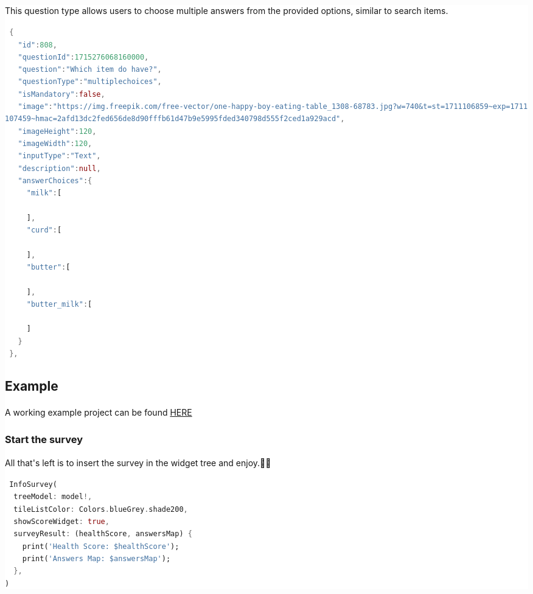 This question type allows users to choose multiple answers from the provided options, similar to search items.

 ```Dart
  {
    "id":808,
    "questionId":1715276068160000,
    "question":"Which item do have?",
    "questionType":"multiplechoices",
    "isMandatory":false,
    "image":"https://img.freepik.com/free-vector/one-happy-boy-eating-table_1308-68783.jpg?w=740&t=st=1711106859~exp=1711107459~hmac=2afd13dc2fed656de8d90fffb61d47b9e5995fded340798d555f2ced1a929acd",
    "imageHeight":120,
    "imageWidth":120,
    "inputType":"Text",
    "description":null,
    "answerChoices":{
      "milk":[

      ],
      "curd":[

      ],
      "butter":[

      ],
      "butter_milk":[

      ]
    }
  },
 ```
## Example
A working example project can be found [HERE](example/)


### Start the survey
All that's left is to insert the survey in the widget tree and enjoy.🎉🎊
```dart
 InfoSurvey(
  treeModel: model!,
  tileListColor: Colors.blueGrey.shade200,
  showScoreWidget: true,
  surveyResult: (healthScore, answersMap) {
    print('Health Score: $healthScore');
    print('Answers Map: $answersMap');
  },
)

```

